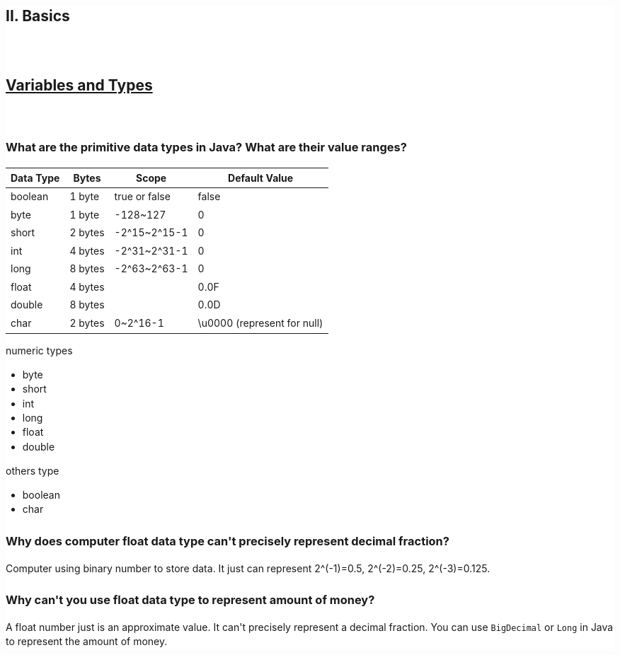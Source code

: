 

## II. Basics



<br>

<h2><a name="variables-and-types-t" href="#variables-and-types-c">Variables and Types</a></h2>
<br>

### What are the primitive data types in Java? What are their value ranges?

| Data Type | Bytes   | Scope         | Default Value               |
| --------- | ------- | ------------- | --------------------------- |
| boolean   | 1 byte  | true or false | false                       |
| byte      | 1 byte  | -128~127      | 0                           |
| short     | 2 bytes | -2^15~2^15-1  | 0                           |
| int       | 4 bytes | -2^31~2^31-1  | 0                           |
| long      | 8 bytes | -2^63~2^63-1  | 0                           |
| float     | 4 bytes |               | 0.0F                        |
| double    | 8 bytes |               | 0.0D                        |
| char      | 2 bytes | 0~2^16-1      | \u0000 (represent for null) |

numeric types

- byte
- short
- int
- long
- float
- double

others type

- boolean
- char

### Why does computer float data type can't precisely represent decimal fraction?

Computer using binary number to store data. It just can represent 2^(-1)=0.5, 2^(-2)=0.25, 2^(-3)=0.125. 

### Why can't you use float data type to represent amount of money?

A float number just is an approximate value. It can't precisely represent a decimal fraction. You can use `BigDecimal` or `Long` in Java to represent the amount of money.
